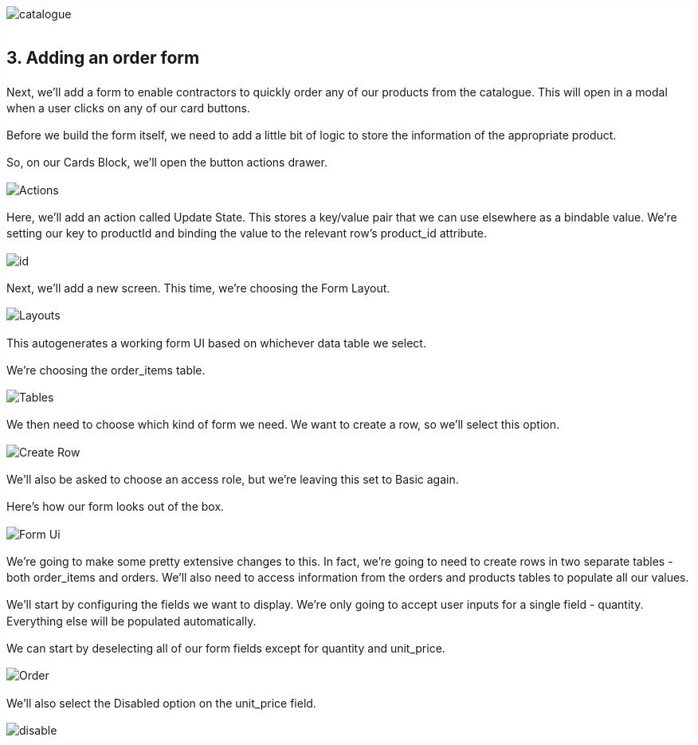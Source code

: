 ![catalogue](https://res.cloudinary.com/daog6scxm/image/upload/v1711637959/cms/b2b-customer-portal/B2B_Customer_Portal_29_vssr9j.webp "catalogue")

## 3. Adding an order form

Next, we’ll add a form to enable contractors to quickly order any of our products from the catalogue. This will open in a modal when a user clicks on any of our card buttons.

Before we build the form itself, we need to add a little bit of logic to store the information of the appropriate product. 

So, on our Cards Block, we’ll open the button actions drawer.

![Actions](https://res.cloudinary.com/daog6scxm/image/upload/v1711637959/cms/b2b-customer-portal/B2B_Customer_Portal_30_uosczg.webp "Actions")

Here, we’ll add an action called Update State. This stores a key/value pair that we can use elsewhere as a bindable value. We’re setting our key to productId and binding the value to the relevant row’s product_id attribute.

![id](https://res.cloudinary.com/daog6scxm/image/upload/v1711637960/cms/b2b-customer-portal/B2B_Customer_Portal_31_zvj9sz.webp "id")

Next, we’ll add a new screen. This time, we’re choosing the Form Layout.

![Layouts](https://res.cloudinary.com/daog6scxm/image/upload/v1711637961/cms/b2b-customer-portal/B2B_Customer_Portal_32_jwhruo.webp "Layouts")

This autogenerates a working form UI based on whichever data table we select.

We’re choosing the order_items table.

![Tables](https://res.cloudinary.com/daog6scxm/image/upload/v1711637962/cms/b2b-customer-portal/B2B_Customer_Portal_33_spavzv.webp "Tables")

We then need to choose which kind of form we need. We want to create a row, so we’ll select this option.

![Create Row](https://res.cloudinary.com/daog6scxm/image/upload/v1711637962/cms/b2b-customer-portal/B2B_Customer_Portal_34_iloa7f.webp "Create Row")

We’ll also be asked to choose an access role, but we’re leaving this set to Basic again.

Here’s how our form looks out of the box.

![Form Ui](https://res.cloudinary.com/daog6scxm/image/upload/v1711637964/cms/b2b-customer-portal/B2B_Customer_Portal_35_uxxrps.webp "Form UI")

We’re going to make some pretty extensive changes to this. In fact, we’re going to need to create rows in two separate tables - both order_items and orders. We’ll also need to access information from the orders and products tables to populate all our values.

We’ll start by configuring the fields we want to display. We’re only going to accept user inputs for a single field - quantity. Everything else will be populated automatically.

We can start by deselecting all of our form fields except for quantity and unit_price.

![Order](https://res.cloudinary.com/daog6scxm/image/upload/v1711637964/cms/b2b-customer-portal/B2B_Customer_Portal_36_fcezpd.webp "Order Order")

We’ll also select the Disabled option on the unit_price field.

![disable](https://res.cloudinary.com/daog6scxm/image/upload/v1711637964/cms/b2b-customer-portal/B2B_Customer_Portal_37_ihmzvp.webp "disable")
